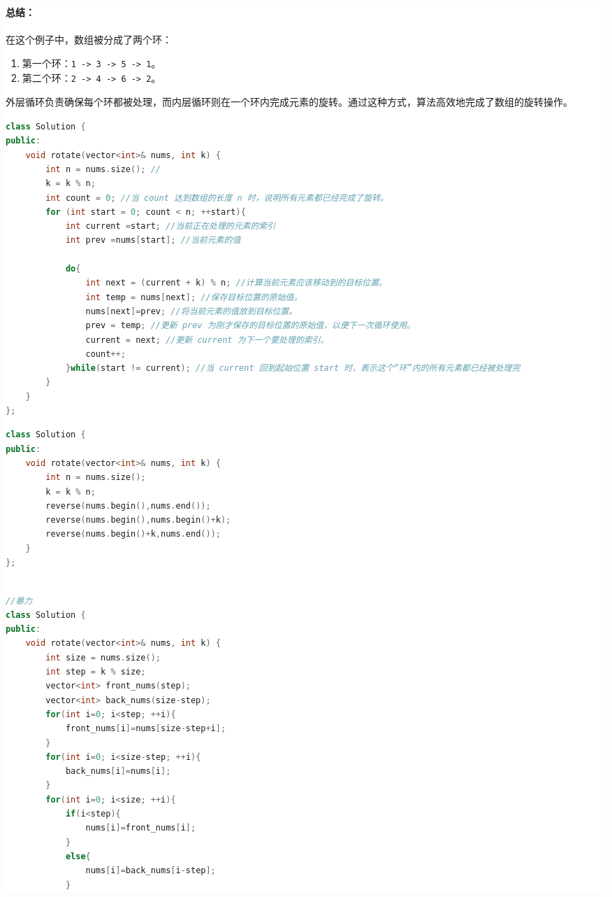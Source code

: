 #### 总结：
在这个例子中，数组被分成了两个环：
1. 第一个环：`1 -> 3 -> 5 -> 1`。
2. 第二个环：`2 -> 4 -> 6 -> 2`。

外层循环负责确保每个环都被处理，而内层循环则在一个环内完成元素的旋转。通过这种方式，算法高效地完成了数组的旋转操作。
```cpp
class Solution {
public:
    void rotate(vector<int>& nums, int k) {
        int n = nums.size(); //
        k = k % n;
        int count = 0; //当 count 达到数组的长度 n 时，说明所有元素都已经完成了旋转。
        for (int start = 0; count < n; ++start){
            int current =start; //当前正在处理的元素的索引
            int prev =nums[start]; //当前元素的值

            do{
                int next = (current + k) % n; //计算当前元素应该移动到的目标位置。
                int temp = nums[next]; //保存目标位置的原始值。
                nums[next]=prev; //将当前元素的值放到目标位置。
                prev = temp; //更新 prev 为刚才保存的目标位置的原始值，以便下一次循环使用。
                current = next; //更新 current 为下一个要处理的索引。
                count++;
            }while(start != current); //当 current 回到起始位置 start 时，表示这个“环”内的所有元素都已经被处理完
        }
    }
};
```

```cpp
class Solution {
public:
    void rotate(vector<int>& nums, int k) {
        int n = nums.size();
        k = k % n;
        reverse(nums.begin(),nums.end());
        reverse(nums.begin(),nums.begin()+k);
        reverse(nums.begin()+k,nums.end());
    }
};
```
```cpp

//暴力
class Solution {
public:
    void rotate(vector<int>& nums, int k) {
        int size = nums.size();
        int step = k % size;
        vector<int> front_nums(step);
        vector<int> back_nums(size-step);
        for(int i=0; i<step; ++i){
            front_nums[i]=nums[size-step+i];
        }
        for(int i=0; i<size-step; ++i){
            back_nums[i]=nums[i];
        }
        for(int i=0; i<size; ++i){
            if(i<step){
                nums[i]=front_nums[i];
            }
            else{
                nums[i]=back_nums[i-step];
            }
```